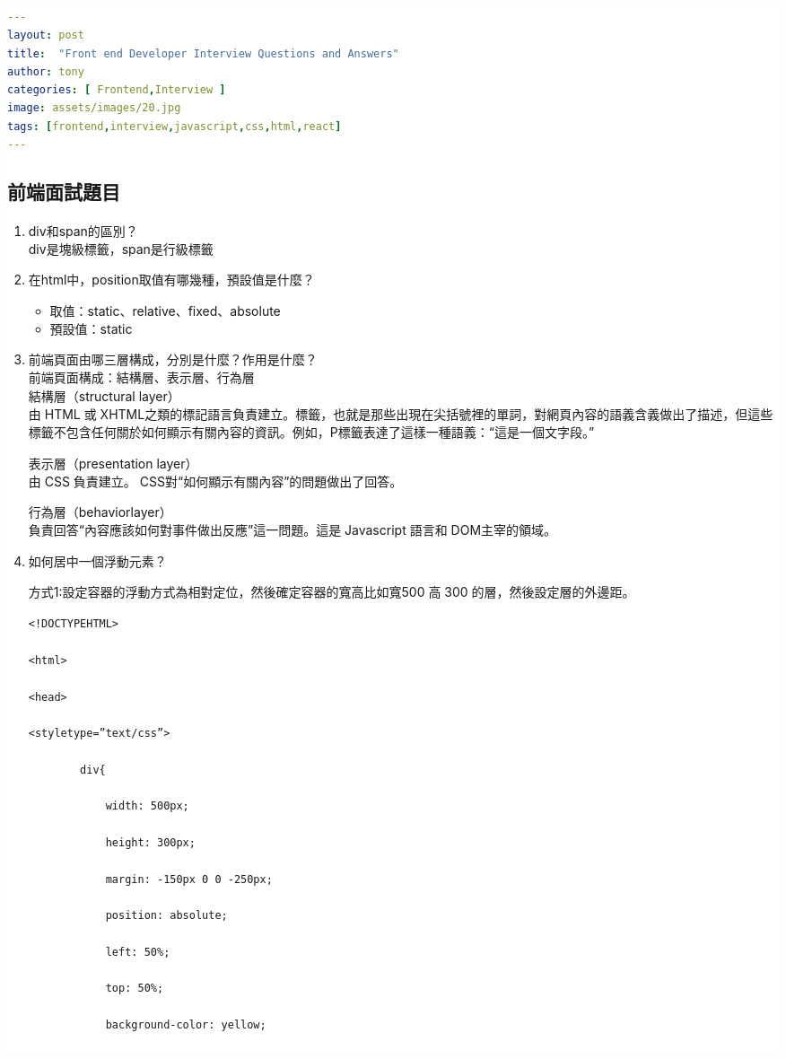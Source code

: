 ```yaml
---
layout: post
title:  "Front end Developer Interview Questions and Answers"
author: tony
categories: [ Frontend,Interview ]
image: assets/images/20.jpg
tags: [frontend,interview,javascript,css,html,react]
---
```

## 前端面試題目

1. div和span的區別？  
    div是塊級標籤，span是行級標籤  
2. 在html中，position取值有哪幾種，預設值是什麼？  
    - 取值：static、relative、fixed、absolute   
    - 預設值：static    

3. 前端頁面由哪三層構成，分別是什麼？作用是什麼？  
    前端頁面構成：結構層、表示層、行為層  
    結構層（structural layer）  
    由 HTML 或 XHTML之類的標記語言負責建立。標籤，也就是那些出現在尖括號裡的單詞，對網頁內容的語義含義做出了描述，但這些標籤不包含任何關於如何顯示有關內容的資訊。例如，P標籤表達了這樣一種語義：“這是一個文字段。”   
    
    表示層（presentation layer）  
    由 CSS 負責建立。 CSS對“如何顯示有關內容”的問題做出了回答。  
    
    行為層（behaviorlayer）  
    負責回答“內容應該如何對事件做出反應”這一問題。這是 Javascript 語言和 DOM主宰的領域。  
    
4. 如何居中一個浮動元素？

   方式1:設定容器的浮動方式為相對定位，然後確定容器的寬高比如寬500 高 300 的層，然後設定層的外邊距。
    ``` 
    <!DOCTYPEHTML>
    
    <html>
    
    <head>
    
    <styletype=”text/css”>
    
            div{ 
    
                width: 500px; 
    
                height: 300px; 
    
                margin: -150px 0 0 -250px; 
    
                position: absolute; 
    
                left: 50%; 
    
                top: 50%; 
    
                background-color: yellow;  
    